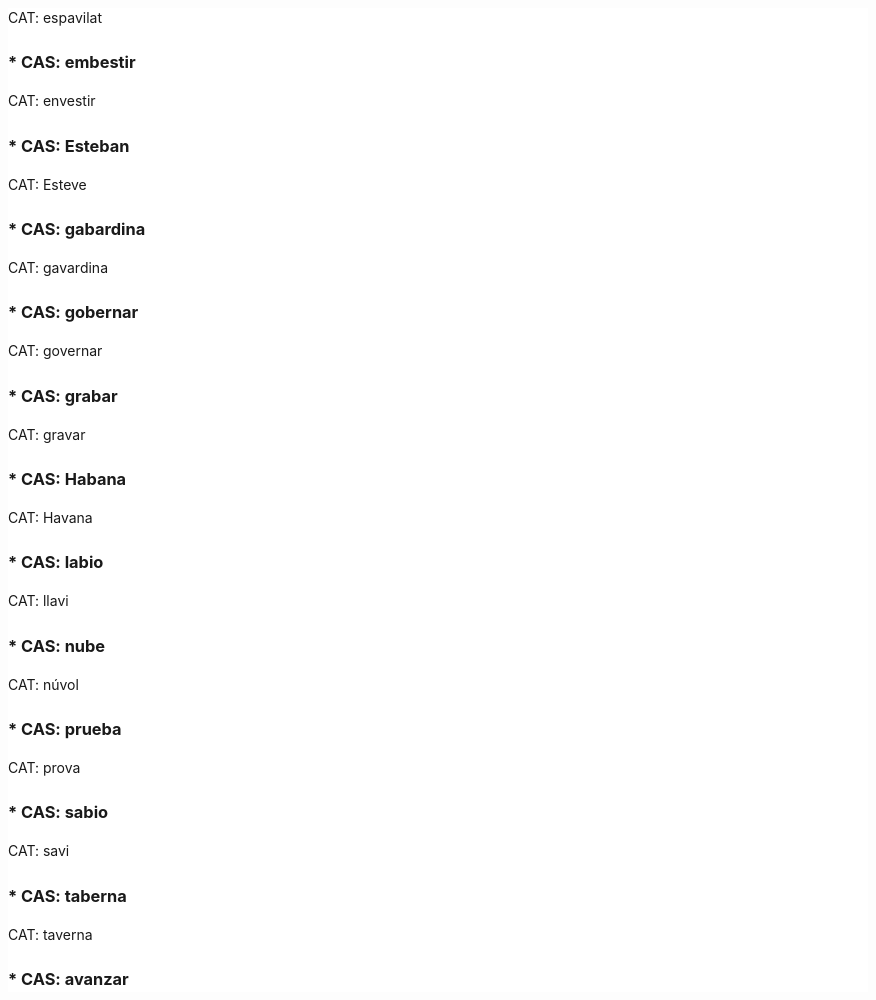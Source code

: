 CAT: espavilat


### *  CAS: embestir

CAT: envestir


### *  CAS: Esteban

CAT: Esteve


### *  CAS: gabardina

CAT: gavardina


### *  CAS: gobernar

CAT: governar


### *  CAS: grabar

CAT: gravar


### *  CAS: Habana

CAT: Havana


### *  CAS: labio

CAT: llavi


### *  CAS: nube

CAT: núvol


### *  CAS: prueba

CAT: prova


### *  CAS: sabio

CAT: savi


### *  CAS: taberna

CAT: taverna


### *  CAS: avanzar

